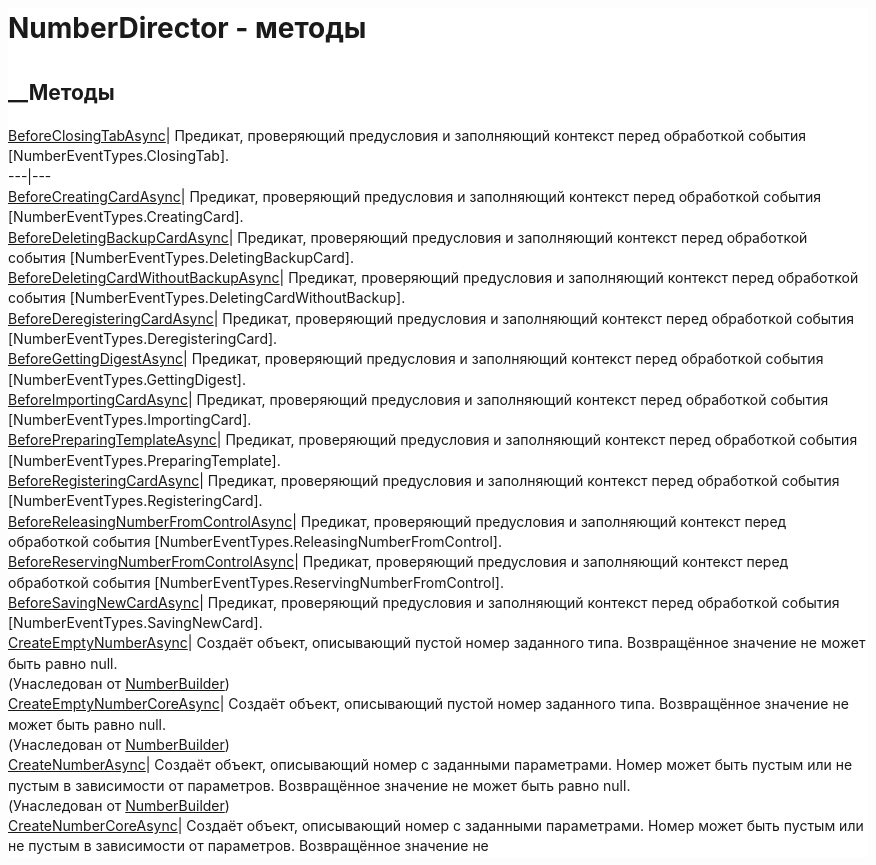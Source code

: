 # NumberDirector - методы
##  __Методы
[BeforeClosingTabAsync](M_Tessa_Cards_Numbers_NumberDirector_BeforeClosingTabAsync.htm)|
Предикат, проверяющий предусловия и заполняющий контекст перед обработкой
события [NumberEventTypes.ClosingTab].  
---|---  
[BeforeCreatingCardAsync](M_Tessa_Cards_Numbers_NumberDirector_BeforeCreatingCardAsync.htm)|
Предикат, проверяющий предусловия и заполняющий контекст перед обработкой
события [NumberEventTypes.CreatingCard].  
[BeforeDeletingBackupCardAsync](M_Tessa_Cards_Numbers_NumberDirector_BeforeDeletingBackupCardAsync.htm)|
Предикат, проверяющий предусловия и заполняющий контекст перед обработкой
события [NumberEventTypes.DeletingBackupCard].  
[BeforeDeletingCardWithoutBackupAsync](M_Tessa_Cards_Numbers_NumberDirector_BeforeDeletingCardWithoutBackupAsync.htm)|
Предикат, проверяющий предусловия и заполняющий контекст перед обработкой
события [NumberEventTypes.DeletingCardWithoutBackup].  
[BeforeDeregisteringCardAsync](M_Tessa_Cards_Numbers_NumberDirector_BeforeDeregisteringCardAsync.htm)|
Предикат, проверяющий предусловия и заполняющий контекст перед обработкой
события [NumberEventTypes.DeregisteringCard].  
[BeforeGettingDigestAsync](M_Tessa_Cards_Numbers_NumberDirector_BeforeGettingDigestAsync.htm)|
Предикат, проверяющий предусловия и заполняющий контекст перед обработкой
события [NumberEventTypes.GettingDigest].  
[BeforeImportingCardAsync](M_Tessa_Cards_Numbers_NumberDirector_BeforeImportingCardAsync.htm)|
Предикат, проверяющий предусловия и заполняющий контекст перед обработкой
события [NumberEventTypes.ImportingCard].  
[BeforePreparingTemplateAsync](M_Tessa_Cards_Numbers_NumberDirector_BeforePreparingTemplateAsync.htm)|
Предикат, проверяющий предусловия и заполняющий контекст перед обработкой
события [NumberEventTypes.PreparingTemplate].  
[BeforeRegisteringCardAsync](M_Tessa_Cards_Numbers_NumberDirector_BeforeRegisteringCardAsync.htm)|
Предикат, проверяющий предусловия и заполняющий контекст перед обработкой
события [NumberEventTypes.RegisteringCard].  
[BeforeReleasingNumberFromControlAsync](M_Tessa_Cards_Numbers_NumberDirector_BeforeReleasingNumberFromControlAsync.htm)|
Предикат, проверяющий предусловия и заполняющий контекст перед обработкой
события [NumberEventTypes.ReleasingNumberFromControl].  
[BeforeReservingNumberFromControlAsync](M_Tessa_Cards_Numbers_NumberDirector_BeforeReservingNumberFromControlAsync.htm)|
Предикат, проверяющий предусловия и заполняющий контекст перед обработкой
события [NumberEventTypes.ReservingNumberFromControl].  
[BeforeSavingNewCardAsync](M_Tessa_Cards_Numbers_NumberDirector_BeforeSavingNewCardAsync.htm)|
Предикат, проверяющий предусловия и заполняющий контекст перед обработкой
события [NumberEventTypes.SavingNewCard].  
[CreateEmptyNumberAsync](M_Tessa_Cards_Numbers_NumberBuilder_CreateEmptyNumberAsync.htm)|
Создаёт объект, описывающий пустой номер заданного типа. Возвращённое значение
не может быть равно null.  
(Унаследован от [NumberBuilder](T_Tessa_Cards_Numbers_NumberBuilder.htm))  
[CreateEmptyNumberCoreAsync](M_Tessa_Cards_Numbers_NumberBuilder_CreateEmptyNumberCoreAsync.htm)|
Создаёт объект, описывающий пустой номер заданного типа. Возвращённое значение
не может быть равно null.  
(Унаследован от [NumberBuilder](T_Tessa_Cards_Numbers_NumberBuilder.htm))  
[CreateNumberAsync](M_Tessa_Cards_Numbers_NumberBuilder_CreateNumberAsync.htm)|
Создаёт объект, описывающий номер с заданными параметрами. Номер может быть
пустым или не пустым в зависимости от параметров. Возвращённое значение не
может быть равно null.  
(Унаследован от [NumberBuilder](T_Tessa_Cards_Numbers_NumberBuilder.htm))  
[CreateNumberCoreAsync](M_Tessa_Cards_Numbers_NumberBuilder_CreateNumberCoreAsync.htm)|
Создаёт объект, описывающий номер с заданными параметрами. Номер может быть
пустым или не пустым в зависимости от параметров. Возвращённое значение не